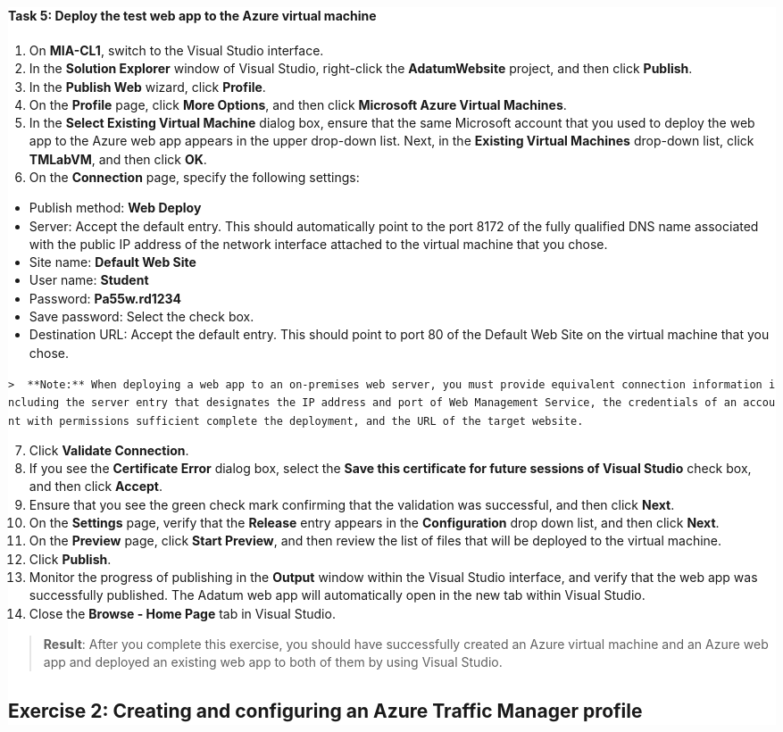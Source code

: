 
#### Task 5: Deploy the test web app to the Azure virtual machine
  
1.   On  **MIA-CL1**, switch to the Visual Studio interface. 
2.   In the  **Solution Explorer** window of Visual Studio, right-click the **AdatumWebsite** project, and then click **Publish**.
3.   In the  **Publish Web** wizard, click **Profile**.
4.   On the  **Profile** page, click **More Options**, and then click  **Microsoft Azure Virtual Machines**.
5.   In the  **Select Existing Virtual Machine** dialog box, ensure that the same Microsoft account that you used to deploy the web app to the Azure web app appears in the upper drop-down list. Next, in the **Existing Virtual Machines** drop-down list, click **TMLabVM**, and then click  **OK**.
6.   On the  **Connection** page, specify the following settings:
  -   Publish method:  **Web Deploy**
  -   Server: Accept the default entry. This should automatically point to the port 8172 of the fully qualified DNS name associated with the public IP address of the network interface attached to the virtual machine that you chose.
  -   Site name:  **Default Web Site**
  -   User name:  **Student**
  -   Password:  **Pa55w.rd1234**
  -   Save password: Select the check box.
  -   Destination URL: Accept the default entry. This should point to port 80 of the Default Web Site on the virtual machine that you chose.

    >  **Note:** When deploying a web app to an on-premises web server, you must provide equivalent connection information including the server entry that designates the IP address and port of Web Management Service, the credentials of an account with permissions sufficient complete the deployment, and the URL of the target website.

7.   Click  **Validate Connection**.
8.   If you see the  **Certificate Error** dialog box, select the **Save this certificate for future sessions of Visual Studio** check box, and then click **Accept**.
9.   Ensure that you see the green check mark confirming that the validation was successful, and then click  **Next**.
10.   On the  **Settings** page, verify that the **Release** entry appears in the **Configuration** drop down list, and then click **Next**.
11.   On the  **Preview** page, click **Start Preview**, and then review the list of files that will be deployed to the virtual machine.
12.   Click  **Publish**. 
13.   Monitor the progress of publishing in the  **Output** window within the Visual Studio interface, and verify that the web app was successfully published. The Adatum web app will automatically open in the new tab within Visual Studio.
14.   Close the  **Browse - Home Page** tab in Visual Studio.

>  **Result**: After you complete this exercise, you should have successfully created an Azure virtual machine and an Azure web app and deployed an existing web app to both of them by using Visual Studio.


## Exercise 2: Creating and configuring an Azure Traffic Manager profile
  